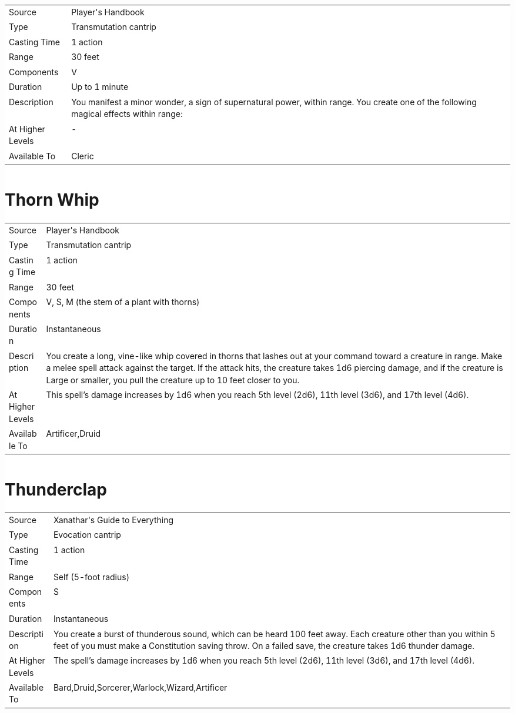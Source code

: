 | | |
| ---------------- | --- |
| Source           | Player's Handbook    |
| Type             |   Transmutation cantrip  |
| Casting Time     |     1 action |
| Range            |     30 feet |
| Components       |     V |
| Duration         |     Up to 1 minute |
| Description      |     You manifest a minor wonder, a sign of supernatural power, within range. You create one of the following magical effects within range: |
| At Higher Levels |     - |
| Available To     |     Cleric |


# Thorn Whip

| | |
| ---------------- | --- |
| Source           | Player's Handbook    |
| Type             |   Transmutation cantrip  |
| Casting Time     |     1 action |
| Range            |     30 feet |
| Components       |     V, S, M (the stem of a plant with thorns) |
| Duration         |     Instantaneous |
| Description      |     You create a long, vine-like whip covered in thorns that lashes out at your command toward a creature in range. Make a melee spell attack against the target. If the attack hits, the creature takes 1d6 piercing damage, and if the creature is Large or smaller, you pull the creature up to 10 feet closer to you. |
| At Higher Levels |      This spell’s damage increases by 1d6 when you reach 5th level (2d6), 11th level (3d6), and 17th level (4d6). |
| Available To     |     Artificer,Druid |


# Thunderclap

| | |
| ---------------- | --- |
| Source           | Xanathar's Guide to Everything    |
| Type             |   Evocation cantrip  |
| Casting Time     |     1 action |
| Range            |     Self (5-foot radius) |
| Components       |     S |
| Duration         |     Instantaneous |
| Description      |     You create a burst of thunderous sound, which can be heard 100 feet away. Each creature other than you within 5 feet of you must make a Constitution saving throw. On a failed save, the creature takes 1d6 thunder damage. |
| At Higher Levels |      The spell’s damage increases by 1d6 when you reach 5th level (2d6), 11th level (3d6), and 17th level (4d6). |
| Available To     |     Bard,Druid,Sorcerer,Warlock,Wizard,Artificer |
